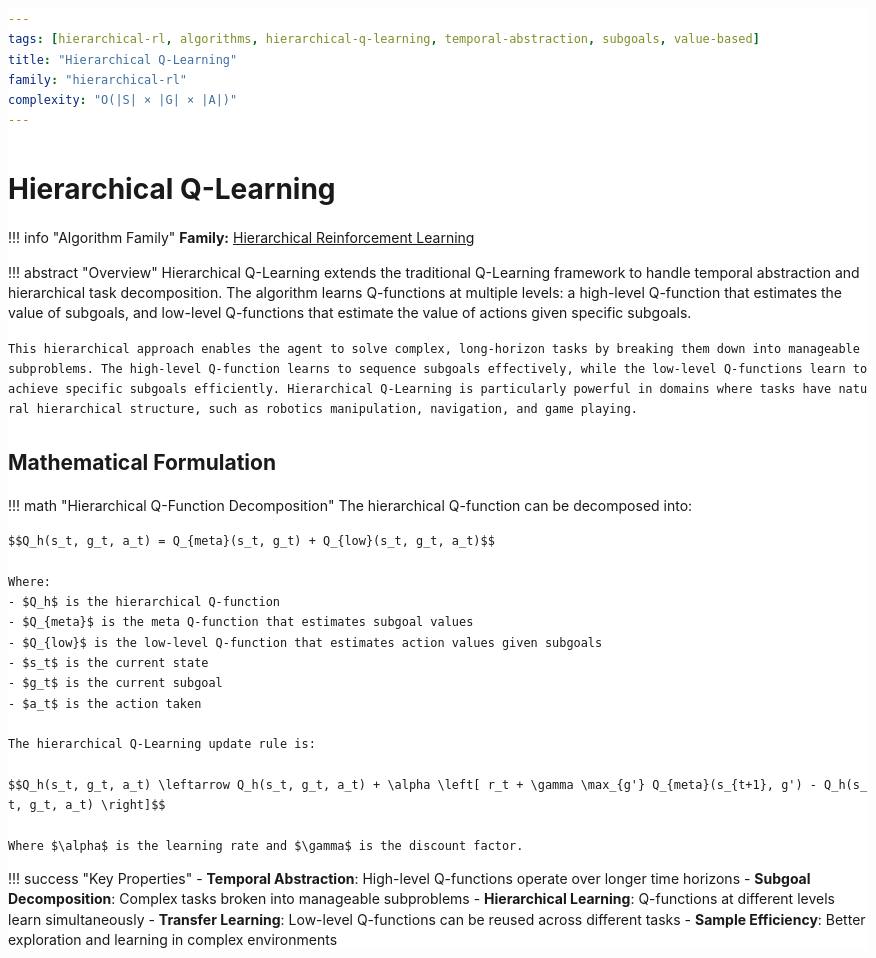 ```yaml
---
tags: [hierarchical-rl, algorithms, hierarchical-q-learning, temporal-abstraction, subgoals, value-based]
title: "Hierarchical Q-Learning"
family: "hierarchical-rl"
complexity: "O(|S| × |G| × |A|)"
---
```


# Hierarchical Q-Learning

!!! info "Algorithm Family"
    **Family:** [Hierarchical Reinforcement Learning](../../families/hierarchical-rl.md)

!!! abstract "Overview"
    Hierarchical Q-Learning extends the traditional Q-Learning framework to handle temporal abstraction and hierarchical task decomposition. The algorithm learns Q-functions at multiple levels: a high-level Q-function that estimates the value of subgoals, and low-level Q-functions that estimate the value of actions given specific subgoals.

    This hierarchical approach enables the agent to solve complex, long-horizon tasks by breaking them down into manageable subproblems. The high-level Q-function learns to sequence subgoals effectively, while the low-level Q-functions learn to achieve specific subgoals efficiently. Hierarchical Q-Learning is particularly powerful in domains where tasks have natural hierarchical structure, such as robotics manipulation, navigation, and game playing.

## Mathematical Formulation

!!! math "Hierarchical Q-Function Decomposition"
    The hierarchical Q-function can be decomposed into:
    
    $$Q_h(s_t, g_t, a_t) = Q_{meta}(s_t, g_t) + Q_{low}(s_t, g_t, a_t)$$
    
    Where:
    - $Q_h$ is the hierarchical Q-function
    - $Q_{meta}$ is the meta Q-function that estimates subgoal values
    - $Q_{low}$ is the low-level Q-function that estimates action values given subgoals
    - $s_t$ is the current state
    - $g_t$ is the current subgoal
    - $a_t$ is the action taken
    
    The hierarchical Q-Learning update rule is:
    
    $$Q_h(s_t, g_t, a_t) \leftarrow Q_h(s_t, g_t, a_t) + \alpha \left[ r_t + \gamma \max_{g'} Q_{meta}(s_{t+1}, g') - Q_h(s_t, g_t, a_t) \right]$$
    
    Where $\alpha$ is the learning rate and $\gamma$ is the discount factor.

!!! success "Key Properties"
    - **Temporal Abstraction**: High-level Q-functions operate over longer time horizons
    - **Subgoal Decomposition**: Complex tasks broken into manageable subproblems
    - **Hierarchical Learning**: Q-functions at different levels learn simultaneously
    - **Transfer Learning**: Low-level Q-functions can be reused across different tasks
    - **Sample Efficiency**: Better exploration and learning in complex environments
